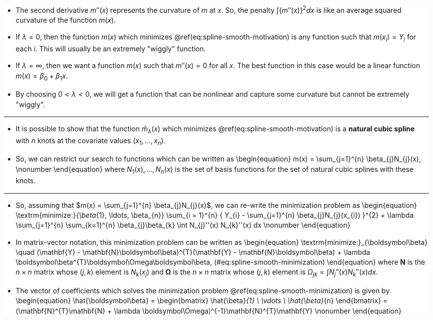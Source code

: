 * The second derivative $m''(x)$ represents the curvature of $m$ at $x$. So, the penalty $\int  \{ m''(x) \}^{2} dx$
is like an average squared curvature of the function $m(x)$. 

* If $\lambda = 0$, then the function $m(x)$ which minimizes \@ref(eq:spline-smooth-motivation) is any function
such that $m(x_{i}) = Y_{i}$ for each $i$. This will usually be an extremely "wiggly" function.

* If $\lambda = \infty$, then we want a function $m(x)$ such that $m''(x) = 0$ for all $x$. The best function
in this case would be a linear function $m(x) = \beta_{0} + \beta_{1}x$.

* By choosing $0 < \lambda < 0$, we will get a function that can be nonlinear and capture 
some curvature but cannot be extremely "wiggly".

---

* It is possible to show that the function $\hat{m}_{\lambda}(x)$ which minimizes \@ref(eq:spline-smooth-motivation) is 
a **natural cubic spline** with $n$ knots at the covariate values $(x_{1}, \ldots, x_{n})$. 

* So, we can restrict our search to functions which can be written as
\begin{equation}
m(x) = \sum_{j=1}^{n} \beta_{j}N_{j}(x), \nonumber
\end{equation}
where $N_{1}(x), \ldots, N_{n}(x)$ is the set of basis functions for the set of natural cubic
splines with these knots.

---

* So, assuming that $m(x) = \sum_{j=1}^{n} \beta_{j}N_{j}(x)$, we can re-write the minimization problem as
\begin{equation}
\textrm{minimize:}_{\beta_{1}, \ldots, \beta_{n}} \sum_{i = 1}^{n} \{ Y_{i} - \sum_{j=1}^{n} \beta_{j}N_{j}(x_{i}) \}^{2} + \lambda \sum_{j=1}^{n} \sum_{k=1}^{n} \beta_{j}\beta_{k} \int N_{j}''(x) N_{k}''(x) dx \nonumber
\end{equation}

* In matrix-vector notation, this minimization problem can be written as
\begin{equation}
\textrm{minimize:}_{\boldsymbol\beta} \quad (\mathbf{Y} - \mathbf{N}\boldsymbol\beta)^{T}(\mathbf{Y} - \mathbf{N}\boldsymbol\beta) + \lambda \boldsymbol\beta^{T}\boldsymbol\Omega\boldsymbol\beta,
(\#eq:spline-smooth-minimization)
\end{equation}
where $\mathbf{N}$ is the $n \times n$ matrix whose $(j,k)$ element is $N_{k}(x_{j})$ and $\boldsymbol\Omega$ is the $n \times n$ matrix whose $(j,k)$ element is $\Omega_{jk} = \int N_{j}''(x)N_{k}''(x) dx$.

* The vector of coefficients which solves the minimization problem \@ref(eq:spline-smooth-minimization) is given by
\begin{equation}
\hat{\boldsymbol\beta} = \begin{bmatrix} \hat{\beta}_{1} \\ \vdots \\ \hat{\beta}_{n} \end{bmatrix} = (\mathbf{N}^{T}\mathbf{N} + \lambda \boldsymbol\Omega)^{-1}\mathbf{N}^{T}\mathbf{Y} \nonumber
\end{equation}

